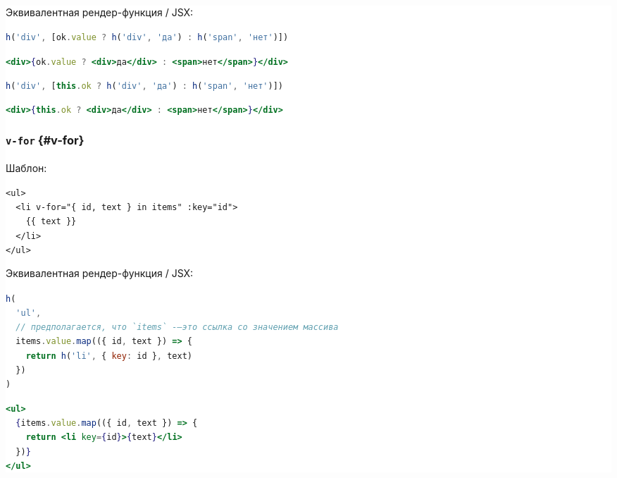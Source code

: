Эквивалентная рендер-функция / JSX:

<div class="composition-api">

```js
h('div', [ok.value ? h('div', 'да') : h('span', 'нет')])
```

```jsx
<div>{ok.value ? <div>да</div> : <span>нет</span>}</div>
```

</div>
<div class="options-api">

```js
h('div', [this.ok ? h('div', 'да') : h('span', 'нет')])
```

```jsx
<div>{this.ok ? <div>да</div> : <span>нет</span>}</div>
```

</div>

### `v-for` {#v-for}

Шаблон:

```vue-html
<ul>
  <li v-for="{ id, text } in items" :key="id">
    {{ text }}
  </li>
</ul>
```

Эквивалентная рендер-функция / JSX:

<div class="composition-api">

```js
h(
  'ul',
  // предполагается, что `items` -—это ссылка со значением массива
  items.value.map(({ id, text }) => {
    return h('li', { key: id }, text)
  })
)
```

```jsx
<ul>
  {items.value.map(({ id, text }) => {
    return <li key={id}>{text}</li>
  })}
</ul>
```

</div>
<div class="options-api">
